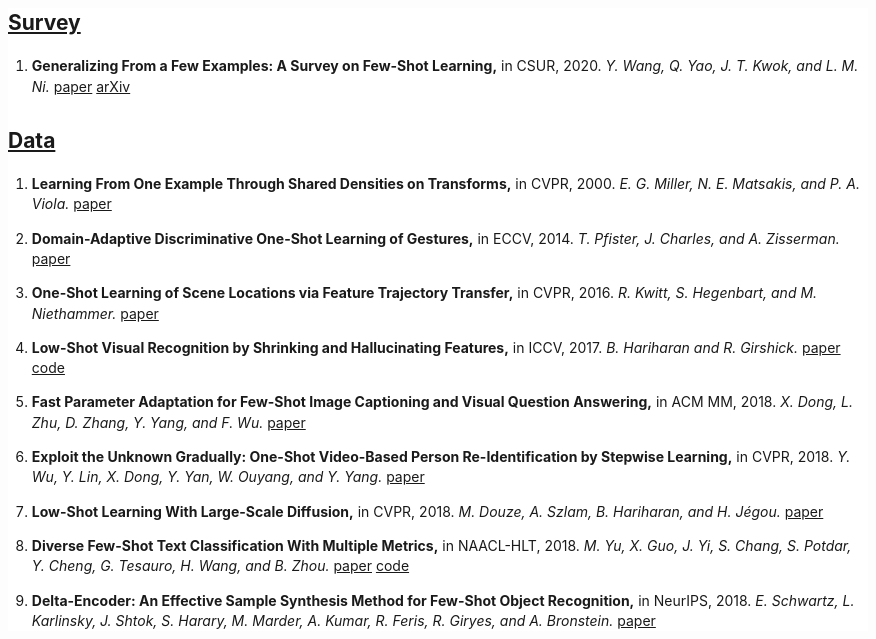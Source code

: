 

## [Survey](#content)

1. **Generalizing From a Few Examples: A Survey on Few-Shot Learning,** in CSUR, 2020.
*Y. Wang, Q. Yao, J. T. Kwok, and L. M. Ni.*
[paper](https://dl.acm.org/doi/10.1145/3386252?cid=99659542534)
[arXiv](https://arxiv.org/abs/1904.05046)

## [Data](#content)

1. **Learning From One Example Through Shared Densities on Transforms,** in CVPR, 2000.
*E. G. Miller, N. E. Matsakis, and P. A. Viola.*
[paper](https://people.cs.umass.edu/~elm/papers/Miller_congealing.pdf)

1. **Domain-Adaptive Discriminative One-Shot Learning of Gestures,** in ECCV, 2014.
*T. Pfister, J. Charles, and A. Zisserman.*
[paper](https://www.robots.ox.ac.uk/~vgg/publications/2014/Pfister14/pfister14.pdf)

1. **One-Shot Learning of Scene Locations via Feature Trajectory Transfer,** in CVPR, 2016.
*R. Kwitt, S. Hegenbart, and M. Niethammer.* 
[paper](http://openaccess.thecvf.com/content_cvpr_2016/papers/Kwitt_One-Shot_Learning_of_CVPR_2016_paper.pdf)

1. **Low-Shot Visual Recognition by Shrinking and Hallucinating Features,** in ICCV, 2017.
*B. Hariharan and R. Girshick.*
[paper](http://openaccess.thecvf.com/content_ICCV_2017/papers/Hariharan_Low-Shot_Visual_Recognition_ICCV_2017_paper.pdf)
[code](https://github.com/facebookresearch/low-shot-shrink-hallucinate)

1. **Fast Parameter Adaptation for Few-Shot Image Captioning and Visual Question Answering,** in ACM MM, 2018.
*X. Dong, L. Zhu, D. Zhang, Y. Yang, and F. Wu.* 
[paper](https://xuanyidong.com/resources/papers/ACM-MM-18-FPAIT.pdf)

1. **Exploit the Unknown Gradually: One-Shot Video-Based Person Re-Identification by Stepwise Learning,** in CVPR, 2018.
*Y. Wu, Y. Lin, X. Dong, Y. Yan, W. Ouyang, and Y. Yang.*
[paper](http://openaccess.thecvf.com/content_cvpr_2018/papers/Wu_Exploit_the_Unknown_CVPR_2018_paper.pdf)

1. **Low-Shot Learning With Large-Scale Diffusion,** in CVPR, 2018.
*M. Douze, A. Szlam, B. Hariharan, and H. Jégou.*
[paper](http://openaccess.thecvf.com/content_cvpr_2018/papers/Douze_Low-Shot_Learning_With_CVPR_2018_paper.pdf)

1. **Diverse Few-Shot Text Classification With Multiple Metrics,** in NAACL-HLT, 2018.
*M. Yu, X. Guo, J. Yi, S. Chang, S. Potdar, Y. Cheng, G. Tesauro, H. Wang, and B. Zhou.* 
[paper](https://www.aclweb.org/anthology/N18-1109.pdf)
[code](https://github.com/Gorov/DiverseFewShot_Amazon)

1. **Delta-Encoder: An Effective Sample Synthesis Method for Few-Shot Object Recognition,** in NeurIPS, 2018.
*E. Schwartz, L. Karlinsky, J. Shtok, S. Harary, M. Marder, A. Kumar, R. Feris, R. Giryes, and A. Bronstein.*
[paper](https://papers.nips.cc/paper/7549-delta-encoder-an-effective-sample-synthesis-method-for-few-shot-object-recognition.pdf)
